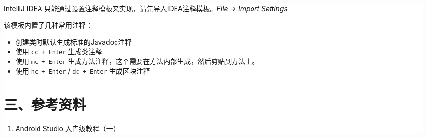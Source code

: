 IntelliJ IDEA 只能通过设置注释模板来实现，请先导入[IDEA注释模板](./resources/FileTemplate.jar)。*File -> Import Settings*

该模板内置了几种常用注释：

- 创建类时默认生成标准的Javadoc注释
- 使用 `cc + Enter` 生成类注释
- 使用 `mc + Enter` 生成方法注释，这个需要在方法内部生成，然后剪贴到方法上。
- 使用 `hc + Enter` / `dc + Enter` 生成区块注释



















# 三、参考资料

1. [Android Studio 入门级教程（一）](http://www.cnblogs.com/abao0/p/6934023.html)